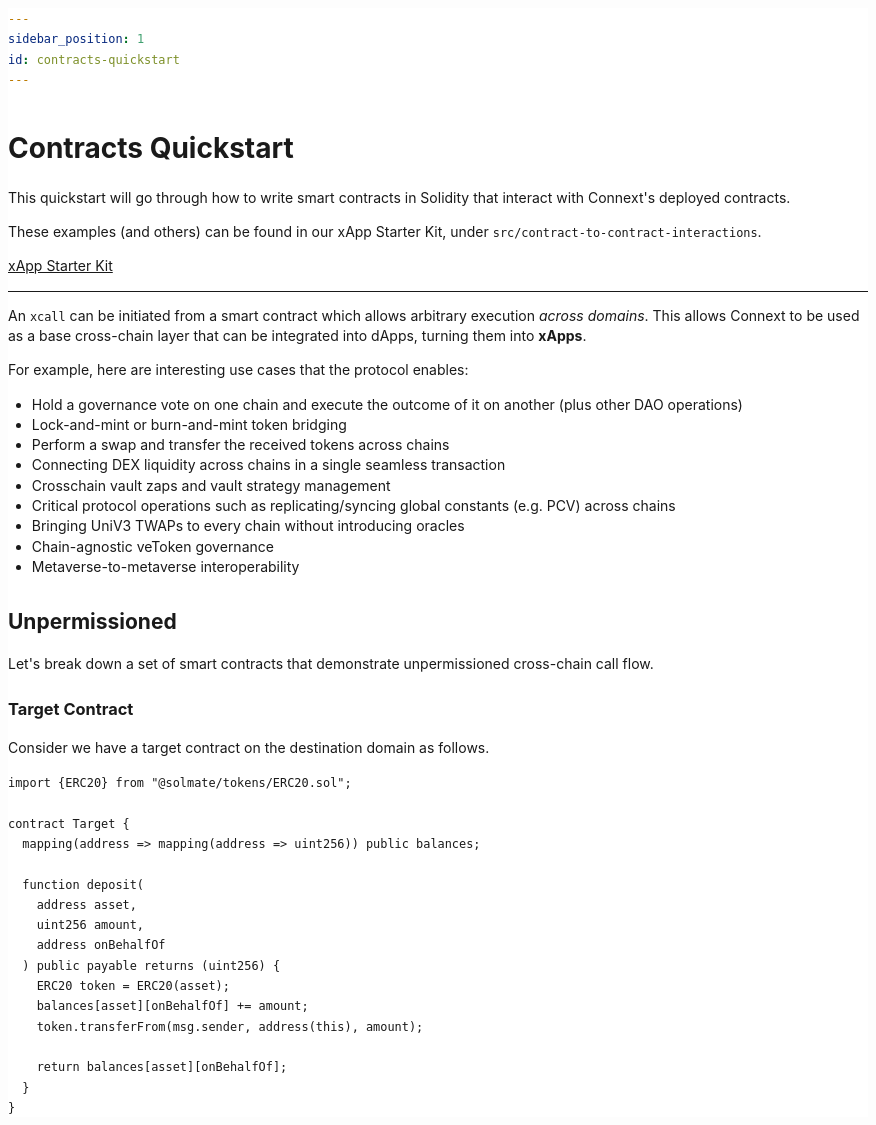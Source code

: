 ```yaml
---
sidebar_position: 1
id: contracts-quickstart
---
```


# Contracts Quickstart

This quickstart will go through how to write smart contracts in Solidity that interact with Connext's deployed contracts. 

These examples (and others) can be found in our xApp Starter Kit, under `src/contract-to-contract-interactions`.

[xApp Starter Kit](https://github.com/connext/xapp-starter/)

---

An `xcall` can be initiated from a smart contract which allows arbitrary execution *across domains*. This allows Connext to be used as a base cross-chain layer that can be integrated into dApps, turning them into **xApps**.

For example, here are interesting use cases that the protocol enables:
- Hold a governance vote on one chain and execute the outcome of it on another (plus other DAO operations)
- Lock-and-mint or burn-and-mint token bridging
- Perform a swap and transfer the received tokens across chains
- Connecting DEX liquidity across chains in a single seamless transaction
- Crosschain vault zaps and vault strategy management
- Critical protocol operations such as replicating/syncing global constants (e.g. PCV) across chains
- Bringing UniV3 TWAPs to every chain without introducing oracles
- Chain-agnostic veToken governance
- Metaverse-to-metaverse interoperability

## Unpermissioned

Let's break down a set of smart contracts that demonstrate unpermissioned cross-chain call flow.

### Target Contract

Consider we have a target contract on the destination domain as follows.

```solidity title="Target.sol"
import {ERC20} from "@solmate/tokens/ERC20.sol";

contract Target {
  mapping(address => mapping(address => uint256)) public balances;

  function deposit(
    address asset,
    uint256 amount,
    address onBehalfOf
  ) public payable returns (uint256) {
    ERC20 token = ERC20(asset);
    balances[asset][onBehalfOf] += amount;
    token.transferFrom(msg.sender, address(this), amount);

    return balances[asset][onBehalfOf];
  }
}
```
